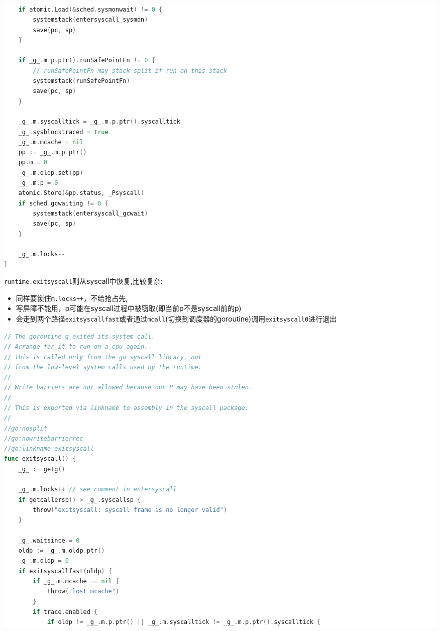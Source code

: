 ```go
	if atomic.Load(&sched.sysmonwait) != 0 {
		systemstack(entersyscall_sysmon)
		save(pc, sp)
	}

	if _g_.m.p.ptr().runSafePointFn != 0 {
		// runSafePointFn may stack split if run on this stack
		systemstack(runSafePointFn)
		save(pc, sp)
	}

	_g_.m.syscalltick = _g_.m.p.ptr().syscalltick
	_g_.sysblocktraced = true
	_g_.m.mcache = nil
	pp := _g_.m.p.ptr()
	pp.m = 0
	_g_.m.oldp.set(pp)
	_g_.m.p = 0
	atomic.Store(&pp.status, _Psyscall)
	if sched.gcwaiting != 0 {
		systemstack(entersyscall_gcwait)
		save(pc, sp)
	}

	_g_.m.locks--
}
```

`runtime.exitsyscall`则从syscall中恢复,比较复杂:

- 同样要锁住`m.locks++`，不给抢占先,
- 写屏障不能用，p可能在syscall过程中被窃取(即当前p不是syscall前的p)
- 会走到两个路径`exitsyscallfast`或者通过`mcall`(切换到调度器的goroutine)调用`exitsyscall0`进行退出

```go
// The goroutine g exited its system call.
// Arrange for it to run on a cpu again.
// This is called only from the go syscall library, not
// from the low-level system calls used by the runtime.
//
// Write barriers are not allowed because our P may have been stolen.
//
// This is exported via linkname to assembly in the syscall package.
//
//go:nosplit
//go:nowritebarrierrec
//go:linkname exitsyscall
func exitsyscall() {
	_g_ := getg()

	_g_.m.locks++ // see comment in entersyscall
	if getcallersp() > _g_.syscallsp {
		throw("exitsyscall: syscall frame is no longer valid")
	}

	_g_.waitsince = 0
	oldp := _g_.m.oldp.ptr()
	_g_.m.oldp = 0
	if exitsyscallfast(oldp) {
		if _g_.m.mcache == nil {
			throw("lost mcache")
		}
		if trace.enabled {
			if oldp != _g_.m.p.ptr() || _g_.m.syscalltick != _g_.m.p.ptr().syscalltick {
```